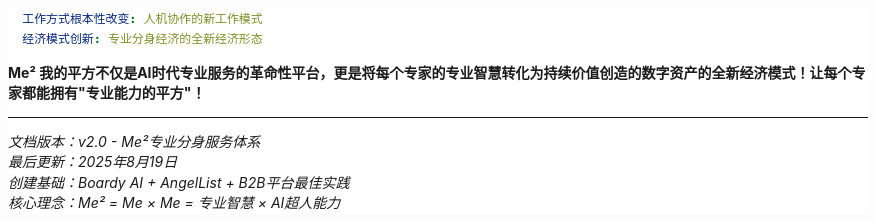 ```yaml
  工作方式根本性改变: 人机协作的新工作模式
  经济模式创新: 专业分身经济的全新经济形态
```

**Me² 我的平方不仅是AI时代专业服务的革命性平台，更是将每个专家的专业智慧转化为持续价值创造的数字资产的全新经济模式！让每个专家都能拥有"专业能力的平方"！**

---

*文档版本：v2.0 - Me²专业分身服务体系*  
*最后更新：2025年8月19日*  
*创建基础：Boardy AI + AngelList + B2B平台最佳实践*  
*核心理念：Me² = Me × Me = 专业智慧 × AI超人能力*